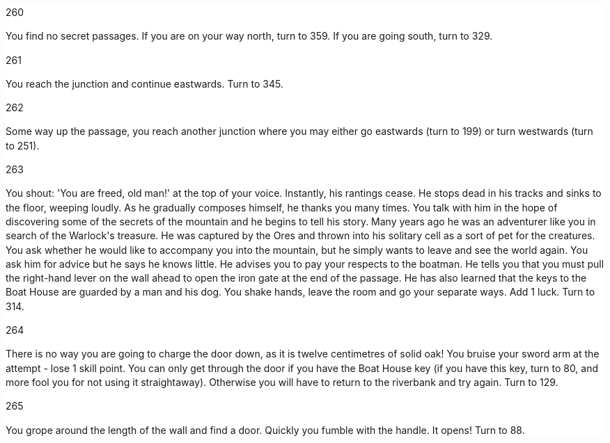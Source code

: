 



260


You find no secret passages. If you are on your way north, turn to 359. If you are going south, turn to 329.





261


You reach the junction and continue eastwards. Turn to 345.





262


Some way up the passage, you reach another junction where you may either go eastwards (turn to 199) or turn westwards (turn to 251).





263


You shout: 'You are freed, old man!' at the top of your voice. Instantly, his rantings cease. He stops dead in his tracks and sinks to the floor, weeping loudly. As he gradually composes himself, he thanks you many times. You talk with him in the hope of discovering some of the secrets of the mountain and he begins to tell his story. Many years ago he was an adventurer like you in search of the Warlock's treasure. He was captured by the Ores and thrown into his solitary cell as a sort of pet for the creatures. You ask whether he would like to accompany you into the mountain, but he simply wants to leave and see the world again. You ask him for advice but he says he knows little. He advises you to pay your respects to the boatman. He tells you that you must pull the right-hand lever on the wall ahead to open the iron gate at the end of the passage. He has also learned that the keys to the Boat House are guarded by a man and his dog. You shake hands, leave the room and go your separate ways. Add 1 luck. Turn to 314.





264




There is no way you are going to charge the door down, as it is twelve centimetres of solid oak! You bruise your sword arm at the attempt - lose 1 skill point. You can only get through the door if you have the Boat House key (if you have this key, turn to 80, and more fool you for not using it straightaway). Otherwise you will have to return to the riverbank and try again. Turn to 129.





265


You grope around the length of the wall and find a door. Quickly you fumble with the handle. It opens! Turn to 88.
